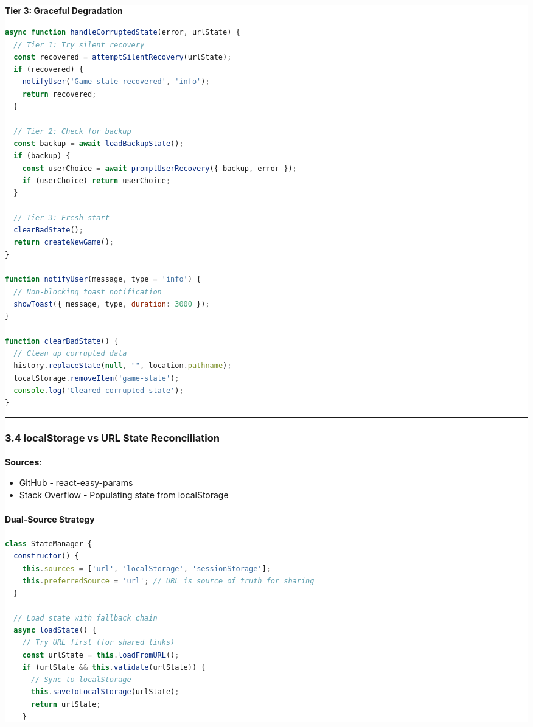 ```javascript
```

**Tier 3: Graceful Degradation**
```javascript
async function handleCorruptedState(error, urlState) {
  // Tier 1: Try silent recovery
  const recovered = attemptSilentRecovery(urlState);
  if (recovered) {
    notifyUser('Game state recovered', 'info');
    return recovered;
  }

  // Tier 2: Check for backup
  const backup = await loadBackupState();
  if (backup) {
    const userChoice = await promptUserRecovery({ backup, error });
    if (userChoice) return userChoice;
  }

  // Tier 3: Fresh start
  clearBadState();
  return createNewGame();
}

function notifyUser(message, type = 'info') {
  // Non-blocking toast notification
  showToast({ message, type, duration: 3000 });
}

function clearBadState() {
  // Clean up corrupted data
  history.replaceState(null, "", location.pathname);
  localStorage.removeItem('game-state');
  console.log('Cleared corrupted state');
}
```

---

### 3.4 localStorage vs URL State Reconciliation

**Sources**:
- [GitHub - react-easy-params](https://github.com/solkimicreb/react-easy-params)
- [Stack Overflow - Populating state from localStorage](https://stackoverflow.com/questions/34825403/populating-state-from-localstorage-in-react)

#### Dual-Source Strategy

```javascript
class StateManager {
  constructor() {
    this.sources = ['url', 'localStorage', 'sessionStorage'];
    this.preferredSource = 'url'; // URL is source of truth for sharing
  }

  // Load state with fallback chain
  async loadState() {
    // Try URL first (for shared links)
    const urlState = this.loadFromURL();
    if (urlState && this.validate(urlState)) {
      // Sync to localStorage
      this.saveToLocalStorage(urlState);
      return urlState;
    }

```